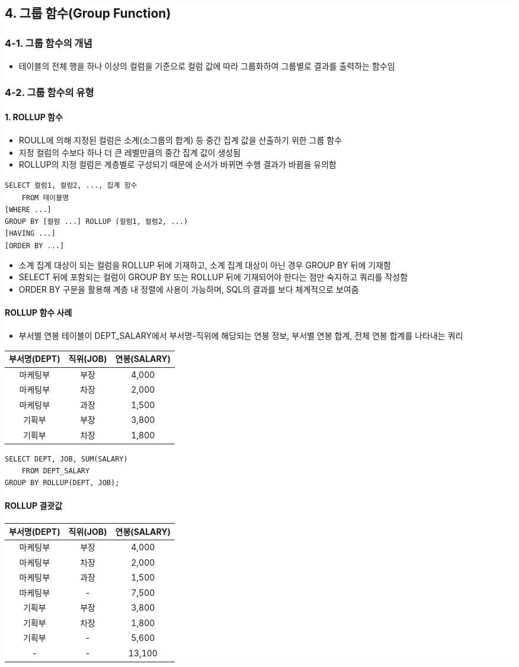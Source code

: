 
## 4. 그룹 함수(Group Function)

### 4-1. 그룹 함수의 개념
- 테이블의 전체 행을 하나 이상의 컬럼을 기준으로 컬럼 값에 따라 그룹화하여 그룹별로 결과를 출력하는 함수임

### 4-2. 그룹 함수의 유형

#### 1. ROLLUP 함수
- ROULL에 의해 지정된 컬럼은 소계(소그룹의 합계) 등 중간 집계 값을 산출하기 위한 그룹 함수
- 지정 컬럼의 수보다 하나 더 큰 레벨만큼의 중간 집계 값이 생성됨
- ROLLUP의 지정 컬럼은 계층별로 구성되기 때문에 순서가 바뀌면 수행 결과가 바뀜을 유의함

```
SELECT 컬럼1, 컬럼2, ..., 집계 함수
    FROM 테이블명
[WHERE ...]
GROUP BY [컬럼 ...] ROLLUP (컬럼1, 컬럼2, ...)
[HAVING ...]
[ORDER BY ...]
```
- 소계 집계 대상이 되는 컬럼을 ROLLUP 뒤에 기재하고, 소계 집계 대상이 아닌 경우 GROUP BY 뒤에 기재함
- SELECT 뒤에 포함되는 컬럼이 GROUP BY 또는 ROLLUP 뒤에 기재되어야 한다는 점만 숙지하고 쿼리를 작성함
- ORDER BY 구문을 활용해 계층 내 정렬에 사용이 가능하며, SQL의 결과를 보다 체계적으로 보여줌

#### ROLLUP 함수 사례
- 부서별 연봉 테이블이 DEPT_SALARY에서 부서명-직위에 해당되는 연봉 정보, 부서별 연봉 합계, 전체 연봉 합계를 나타내는 쿼리

|부서명(DEPT)|직위(JOB)|연봉(SALARY)|
|:---:|:---:|:---:|
|마케팅부|부장|4,000|
|마케팅부|차장|2,000|
|마케팅부|과장|1,500|
|기획부|부장|3,800|
|기획부|차장|1,800|

```
SELECT DEPT, JOB, SUM(SALARY)
    FROM DEPT_SALARY
GROUP BY ROLLUP(DEPT, JOB);
```

#### ROLLUP 결괏값

|부서명(DEPT)|직위(JOB)|연봉(SALARY)|
|:---:|:---:|:---:|
|마케팅부|부장|4,000|
|마케팅부|차장|2,000|
|마케팅부|과장|1,500|
|마케팅부|-|7,500|
|기획부|부장|3,800|
|기획부|차장|1,800|
|기획부|-|5,600|
|-|-|13,100|

